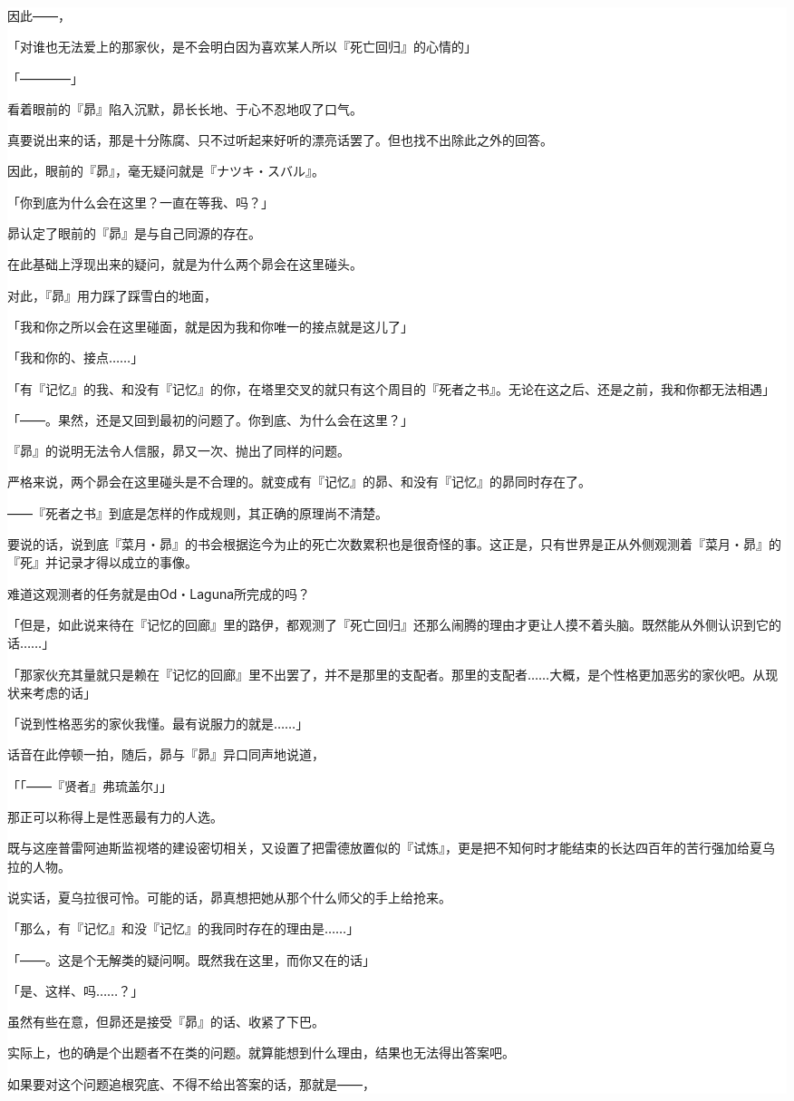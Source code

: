 因此——，

「对谁也无法爱上的那家伙，是不会明白因为喜欢某人所以『死亡回归』的心情的」

「————」

看着眼前的『昴』陷入沉默，昴长长地、于心不忍地叹了口气。

真要说出来的话，那是十分陈腐、只不过听起来好听的漂亮话罢了。但也找不出除此之外的回答。

因此，眼前的『昴』，毫无疑问就是『ナツキ・スバル』。

「你到底为什么会在这里？一直在等我、吗？」

昴认定了眼前的『昴』是与自己同源的存在。

在此基础上浮现出来的疑问，就是为什么两个昴会在这里碰头。

对此，『昴』用力踩了踩雪白的地面，

「我和你之所以会在这里碰面，就是因为我和你唯一的接点就是这儿了」

「我和你的、接点……」

「有『记忆』的我、和没有『记忆』的你，在塔里交叉的就只有这个周目的『死者之书』。无论在这之后、还是之前，我和你都无法相遇」

「——。果然，还是又回到最初的问题了。你到底、为什么会在这里？」

『昴』的说明无法令人信服，昴又一次、抛出了同样的问题。

严格来说，两个昴会在这里碰头是不合理的。就变成有『记忆』的昴、和没有『记忆』的昴同时存在了。

——『死者之书』到底是怎样的作成规则，其正确的原理尚不清楚。

要说的话，说到底『菜月・昴』的书会根据迄今为止的死亡次数累积也是很奇怪的事。这正是，只有世界是正从外侧观测着『菜月・昴』的『死』并记录才得以成立的事像。

难道这观测者的任务就是由Od・Laguna所完成的吗？

「但是，如此说来待在『记忆的回廊』里的路伊，都观测了『死亡回归』还那么闹腾的理由才更让人摸不着头脑。既然能从外侧认识到它的话……」

「那家伙充其量就只是赖在『记忆的回廊』里不出罢了，并不是那里的支配者。那里的支配者……大概，是个性格更加恶劣的家伙吧。从现状来考虑的话」

「说到性格恶劣的家伙我懂。最有说服力的就是……」

话音在此停顿一拍，随后，昴与『昴』异口同声地说道，

「「——『贤者』弗琉盖尔」」

那正可以称得上是性恶最有力的人选。

既与这座普雷阿迪斯监视塔的建设密切相关，又设置了把雷德放置似的『试炼』，更是把不知何时才能结束的长达四百年的苦行强加给夏乌拉的人物。

说实话，夏乌拉很可怜。可能的话，昴真想把她从那个什么师父的手上给抢来。

「那么，有『记忆』和没『记忆』的我同时存在的理由是……」

「——。这是个无解类的疑问啊。既然我在这里，而你又在的话」

「是、这样、吗……？」

虽然有些在意，但昴还是接受『昴』的话、收紧了下巴。

实际上，也的确是个出题者不在类的问题。就算能想到什么理由，结果也无法得出答案吧。

如果要对这个问题追根究底、不得不给出答案的话，那就是——，
